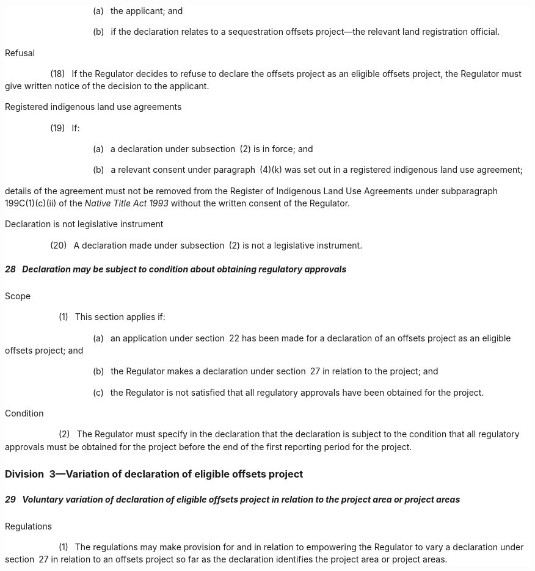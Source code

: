                      (a)  the applicant; and

                     (b)  if the declaration relates to a sequestration offsets project—the relevant land registration official.

Refusal

           (18)  If the Regulator decides to refuse to declare the offsets project as an eligible offsets project, the Regulator must give written notice of the decision to the applicant.

Registered indigenous land use agreements

           (19)  If:

                     (a)  a declaration under subsection (2) is in force; and

                     (b)  a relevant consent under paragraph (4)(k) was set out in a registered indigenous land use agreement;

details of the agreement must not be removed from the Register of Indigenous Land Use Agreements under subparagraph 199C(1)(c)(ii) of the _Native Title Act 1993_ without the written consent of the Regulator.

Declaration is not legislative instrument

           (20)  A declaration made under subsection (2) is not a legislative instrument.

##### <a id="28"></a>28  Declaration may be subject to condition about obtaining regulatory approvals

Scope

             (1)  This section applies if:

                     (a)  an application under section 22 has been made for a declaration of an offsets project as an eligible offsets project; and

                     (b)  the Regulator makes a declaration under section 27 in relation to the project; and

                     (c)  the Regulator is not satisfied that all regulatory approvals have been obtained for the project.

Condition

             (2)  The Regulator must specify in the declaration that the declaration is subject to the condition that all regulatory approvals must be obtained for the project before the end of the first reporting period for the project.

### Division 3—Variation of declaration of eligible offsets project

##### <a id="29"></a>29  Voluntary variation of declaration of eligible offsets project in relation to the project area or project areas

Regulations

             (1)  The regulations may make provision for and in relation to empowering the Regulator to vary a declaration under section 27 in relation to an offsets project so far as the declaration identifies the project area or project areas.
